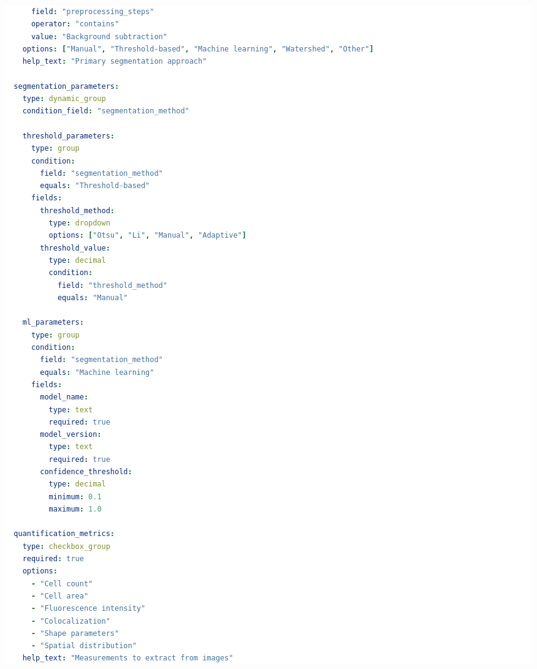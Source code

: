 ```yaml
      field: "preprocessing_steps"
      operator: "contains"
      value: "Background subtraction"
    options: ["Manual", "Threshold-based", "Machine learning", "Watershed", "Other"]
    help_text: "Primary segmentation approach"
    
  segmentation_parameters:
    type: dynamic_group
    condition_field: "segmentation_method"
    
    threshold_parameters:
      type: group
      condition:
        field: "segmentation_method"
        equals: "Threshold-based"
      fields:
        threshold_method:
          type: dropdown
          options: ["Otsu", "Li", "Manual", "Adaptive"]
        threshold_value:
          type: decimal
          condition:
            field: "threshold_method"
            equals: "Manual"
            
    ml_parameters:
      type: group
      condition:
        field: "segmentation_method"
        equals: "Machine learning"
      fields:
        model_name:
          type: text
          required: true
        model_version:
          type: text
          required: true
        confidence_threshold:
          type: decimal
          minimum: 0.1
          maximum: 1.0
          
  quantification_metrics:
    type: checkbox_group
    required: true
    options:
      - "Cell count"
      - "Cell area"
      - "Fluorescence intensity"
      - "Colocalization"
      - "Shape parameters"
      - "Spatial distribution"
    help_text: "Measurements to extract from images"
```
